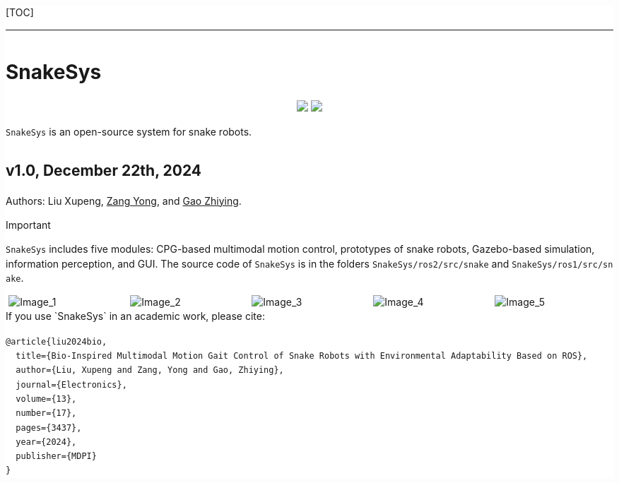 [TOC]

------

# SnakeSys

<p align="center">
	<a href="https://github.com/LiuXPs/SnakeSys"><img src="https://img.shields.io/badge/GitHub-SnakeSys-yellow?style=flat&logo=GitHub&logoColor=yellow"></a>
    <a href="https://github.com/LiuXPs/SnakeSys/blob/main/LICENSE"><img src="https://img.shields.io/badge/License-GPLv3-blue?style=flat&logo=gnu&logoColor=blue"></a>
</p>



`SnakeSys` is an open-source system for snake robots.



## v1.0, December 22th, 2024

Authors: Liu Xupeng, [Zang Yong](https://me.ustb.edu.cn/shiziduiwu/jiaoshixinxi/2022-03-24/436.html), and [Gao Zhiying](https://me.ustb.edu.cn/shiziduiwu/jiaoshixinxi/2022-03-24/601.html).



> [!IMPORTANT]
>
> `SnakeSys` includes five modules: CPG-based multimodal motion control, prototypes of snake robots, Gazebo-based simulation, information perception, and GUI. The source code of `SnakeSys` is in the folders `SnakeSys/ros2/src/snake` and `SnakeSys/ros1/src/snake`.

<div style="display: flex; justify-content: space-around;">
    <img src="https://raw.githubusercontent.com/LiuXPs/PicBed/main/typora_img/Snake3_Sim_CL.png" alt="Image_1" style="width:19%; height:auto;">
    <img src="https://raw.githubusercontent.com/LiuXPs/PicBed/main/typora_img/Snake3_Sim_TWL.png" alt="Image_2" style="width:19%; height:auto;">
    <img src="https://raw.githubusercontent.com/LiuXPs/PicBed/main/typora_img/Snake3_Sim_SWL.png" alt="Image_3" style="width:19%; height:auto;">
    <img src="https://raw.githubusercontent.com/LiuXPs/PicBed/main/typora_img/Snake3_Sim_ARL.png" alt="Image_4" style="width:19%; height:auto;">
    <img src="https://raw.githubusercontent.com/LiuXPs/PicBed/main/typora_img/Snake3_Sim_SRL.png" alt="Image_5" style="width:19%; height:auto;">
</div>
If you use `SnakeSys` in an academic work, please cite:

```latex
@article{liu2024bio,
  title={Bio-Inspired Multimodal Motion Gait Control of Snake Robots with Environmental Adaptability Based on ROS},
  author={Liu, Xupeng and Zang, Yong and Gao, Zhiying},
  journal={Electronics},
  volume={13},
  number={17},
  pages={3437},
  year={2024},
  publisher={MDPI}
}
```
